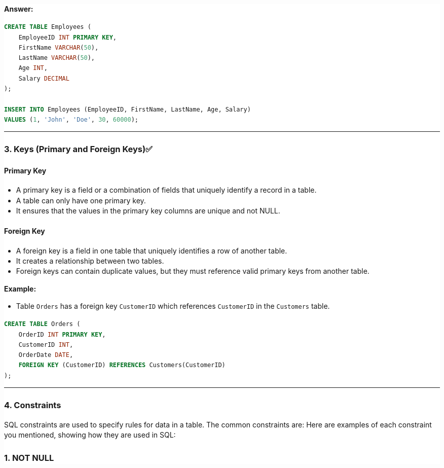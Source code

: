 **Answer:**

```sql
CREATE TABLE Employees (
    EmployeeID INT PRIMARY KEY,
    FirstName VARCHAR(50),
    LastName VARCHAR(50),
    Age INT,
    Salary DECIMAL
);

INSERT INTO Employees (EmployeeID, FirstName, LastName, Age, Salary)
VALUES (1, 'John', 'Doe', 30, 60000);
```

---

### 3. Keys (Primary and Foreign Keys)✅

#### **Primary Key**

- A primary key is a field or a combination of fields that uniquely identify a record in a table.
- A table can only have one primary key.
- It ensures that the values in the primary key columns are unique and not NULL.

#### **Foreign Key**

- A foreign key is a field in one table that uniquely identifies a row of another table.
- It creates a relationship between two tables.
- Foreign keys can contain duplicate values, but they must reference valid primary keys from another table.

**Example:**

- Table `Orders` has a foreign key `CustomerID` which references `CustomerID` in the `Customers` table.

```sql
CREATE TABLE Orders (
    OrderID INT PRIMARY KEY,
    CustomerID INT,
    OrderDate DATE,
    FOREIGN KEY (CustomerID) REFERENCES Customers(CustomerID)
);
```

---

### 4. Constraints

SQL constraints are used to specify rules for data in a table. The common constraints are:
Here are examples of each constraint you mentioned, showing how they are used in SQL:

### 1. **NOT NULL**
